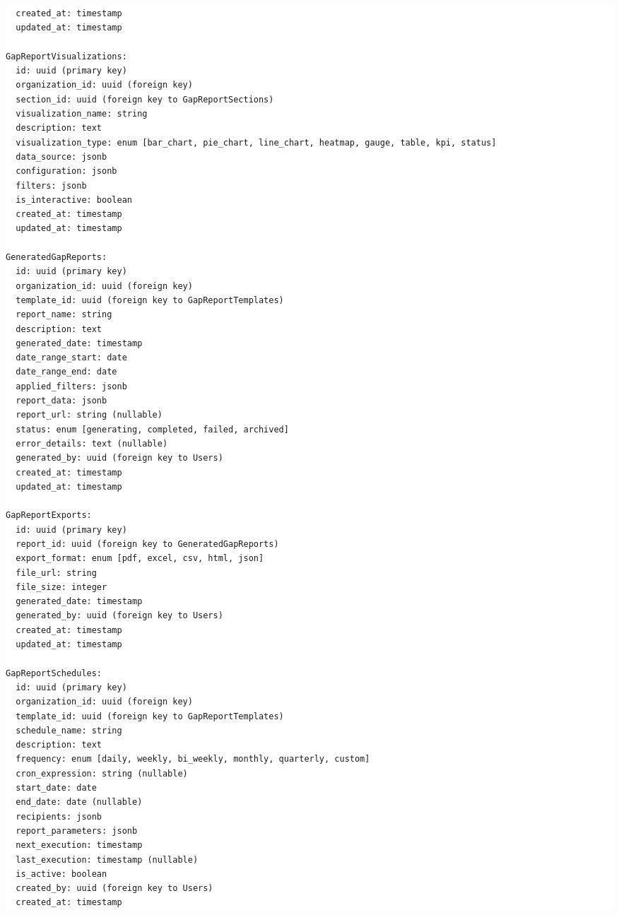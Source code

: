 ```
  created_at: timestamp
  updated_at: timestamp

GapReportVisualizations:
  id: uuid (primary key)
  organization_id: uuid (foreign key)
  section_id: uuid (foreign key to GapReportSections)
  visualization_name: string
  description: text
  visualization_type: enum [bar_chart, pie_chart, line_chart, heatmap, gauge, table, kpi, status]
  data_source: jsonb
  configuration: jsonb
  filters: jsonb
  is_interactive: boolean
  created_at: timestamp
  updated_at: timestamp

GeneratedGapReports:
  id: uuid (primary key)
  organization_id: uuid (foreign key)
  template_id: uuid (foreign key to GapReportTemplates)
  report_name: string
  description: text
  generated_date: timestamp
  date_range_start: date
  date_range_end: date
  applied_filters: jsonb
  report_data: jsonb
  report_url: string (nullable)
  status: enum [generating, completed, failed, archived]
  error_details: text (nullable)
  generated_by: uuid (foreign key to Users)
  created_at: timestamp
  updated_at: timestamp

GapReportExports:
  id: uuid (primary key)
  report_id: uuid (foreign key to GeneratedGapReports)
  export_format: enum [pdf, excel, csv, html, json]
  file_url: string
  file_size: integer
  generated_date: timestamp
  generated_by: uuid (foreign key to Users)
  created_at: timestamp
  updated_at: timestamp

GapReportSchedules:
  id: uuid (primary key)
  organization_id: uuid (foreign key)
  template_id: uuid (foreign key to GapReportTemplates)
  schedule_name: string
  description: text
  frequency: enum [daily, weekly, bi_weekly, monthly, quarterly, custom]
  cron_expression: string (nullable)
  start_date: date
  end_date: date (nullable)
  recipients: jsonb
  report_parameters: jsonb
  next_execution: timestamp
  last_execution: timestamp (nullable)
  is_active: boolean
  created_by: uuid (foreign key to Users)
  created_at: timestamp
```